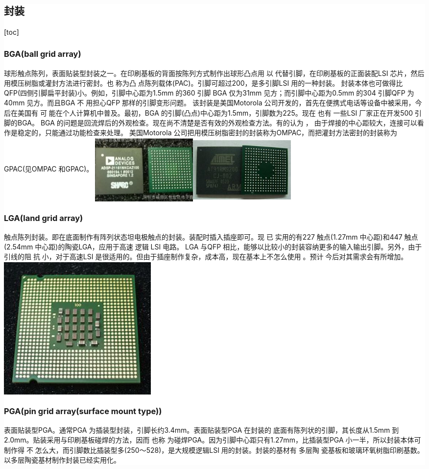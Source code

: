 ## 封装
[toc]
### BGA(ball grid array) 
球形触点陈列，表面贴装型封装之一。在印刷基板的背面按陈列方式制作出球形凸点用 以 代替引脚，在印刷基板的正面装配LSI 芯片，然后用模压树脂或灌封方法进行密封。也 称为凸 点陈列载体(PAC)。引脚可超过200，是多引脚LSI 用的一种封装。 封装本体也可做得比QFP(四侧引脚扁平封装)小。例如，引脚中心距为1.5mm 的360 引脚 BGA 仅为31mm 见方；而引脚中心距为0.5mm 的304 引脚QFP 为40mm 见方。而且BGA 不 用担心QFP 那样的引脚变形问题。 该封装是美国Motorola 公司开发的，首先在便携式电话等设备中被采用，今后在美国有 可 能在个人计算机中普及。最初，BGA 的引脚(凸点)中心距为1.5mm，引脚数为225。现在 也有 一些LSI 厂家正在开发500 引脚的BGA。 BGA 的问题是回流焊后的外观检查。现在尚不清楚是否有效的外观检查方法。有的认为 ， 由于焊接的中心距较大，连接可以看作是稳定的，只能通过功能检查来处理。 美国Motorola 公司把用模压树脂密封的封装称为OMPAC，而把灌封方法密封的封装称为 GPAC(见OMPAC 和GPAC)。 
<img src="./figs/BGA1.jpg" width = 200 align=center /><img src="./figs/BGA.jpg" width = 200 align=center />


### LGA(land grid array) 
触点陈列封装。即在底面制作有阵列状态坦电极触点的封装。装配时插入插座即可。现 已 实用的有227 触点(1.27mm 中心距)和447 触点(2.54mm 中心距)的陶瓷LGA，应用于高速 逻辑 LSI 电路。 LGA 与QFP 相比，能够以比较小的封装容纳更多的输入输出引脚。另外，由于引线的阻 抗 小，对于高速LSI 是很适用的。但由于插座制作复杂，成本高，现在基本上不怎么使用 。预计 今后对其需求会有所增加。
<img src="./figs/LGA.jpeg" width = 300  align=center />

### PGA(pin grid array(surface mount type))
表面贴装型PGA。通常PGA 为插装型封装，引脚长约3.4mm。表面贴装型PGA 在封装的 底面有陈列状的引脚，其长度从1.5mm 到2.0mm。贴装采用与印刷基板碰焊的方法，因而 也称 为碰焊PGA。因为引脚中心距只有1.27mm，比插装型PGA 小一半，所以封装本体可制作得 不 怎么大，而引脚数比插装型多(250～528)，是大规模逻辑LSI 用的封装。封装的基材有 多层陶 瓷基板和玻璃环氧树脂印刷基数。以多层陶瓷基材制作封装已经实用化。 